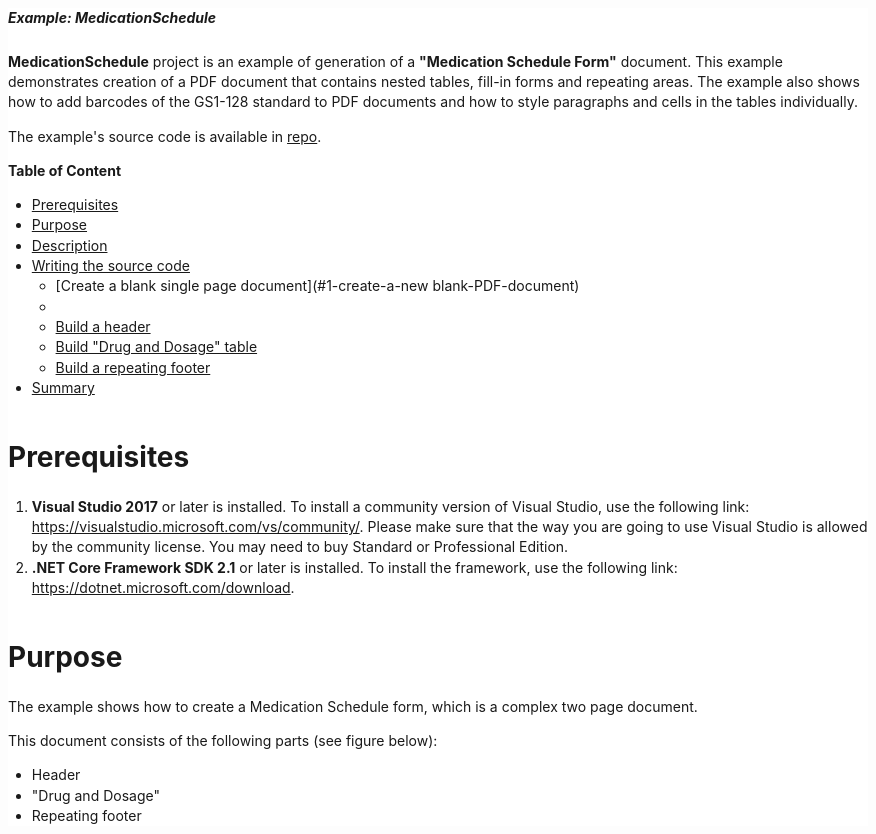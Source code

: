 ##### Example: MedicationSchedule

**MedicationSchedule** project is an example of generation of a **"Medication Schedule Form"** document. This example demonstrates creation of a PDF document that contains nested tables, fill-in forms and repeating areas. The example also shows how to add barcodes of the GS1-128 standard to PDF documents and how to style paragraphs and cells in the tables individually. 

The example's source code is available in [repo](https://github.com/gehtsoft-usa/PDF.Flow.Examples/tree/master/Examples/MedicationSchedule). 

**Table of Content**  

- [Prerequisites](#prerequisites)
- [Purpose](#purpose)
- [Description](#description)
- [Writing the source code](#writing-the-source-code)
  - [Create a blank single page document](#1-create-a-new blank-PDF-document)
  - 
  - [Build a header](#3-build-a-header)
  - [Build "Drug and Dosage" table](#4-build-drug-&-dosage-table)
  - [Build a repeating footer](#5-build-a-repeating-footer)
- [Summary](#summary)

# Prerequisites
1. **Visual Studio 2017** or later is installed.
    To install a community version of Visual Studio, use the following link: 
    https://visualstudio.microsoft.com/vs/community/.
    Please make sure that the way you are going to use Visual Studio is allowed by the community license. You may need to buy Standard or Professional Edition.
2. **.NET Core Framework SDK 2.1** or later is installed.
To install the framework, use the following link: https://dotnet.microsoft.com/download.

# Purpose
The example shows how to create a Medication Schedule form, which is a complex two page document.

This document consists of the following parts (see figure below):
* Header
* "Drug and Dosage"  
* Repeating footer
